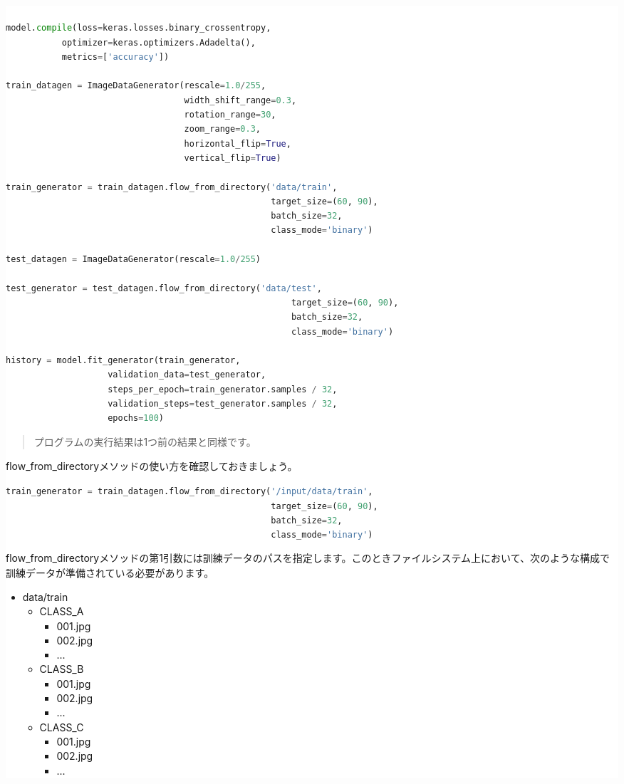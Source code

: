 ```python

model.compile(loss=keras.losses.binary_crossentropy,
           optimizer=keras.optimizers.Adadelta(),
           metrics=['accuracy'])

train_datagen = ImageDataGenerator(rescale=1.0/255,
                                   width_shift_range=0.3,
                                   rotation_range=30,
                                   zoom_range=0.3,
                                   horizontal_flip=True,
                                   vertical_flip=True)

train_generator = train_datagen.flow_from_directory('data/train',
                                                    target_size=(60, 90),
                                                    batch_size=32,
                                                    class_mode='binary')

test_datagen = ImageDataGenerator(rescale=1.0/255)

test_generator = test_datagen.flow_from_directory('data/test',
                                                        target_size=(60, 90),
                                                        batch_size=32,
                                                        class_mode='binary')

history = model.fit_generator(train_generator,
                    validation_data=test_generator,
                    steps_per_epoch=train_generator.samples / 32,
                    validation_steps=test_generator.samples / 32,
                    epochs=100)
```

> プログラムの実行結果は1つ前の結果と同様です。

flow_from_directoryメソッドの使い方を確認しておきましょう。

```python
train_generator = train_datagen.flow_from_directory('/input/data/train',
                                                    target_size=(60, 90),
                                                    batch_size=32,
                                                    class_mode='binary')
```

flow_from_directoryメソッドの第1引数には訓練データのパスを指定します。このときファイルシステム上において、次のような構成で訓練データが準備されている必要があります。

+ data/train
    + CLASS_A
      + 001.jpg
      + 002.jpg
      + ...
    + CLASS_B
      + 001.jpg
      + 002.jpg
      + ...
    + CLASS_C
      + 001.jpg
      + 002.jpg
      + ...
